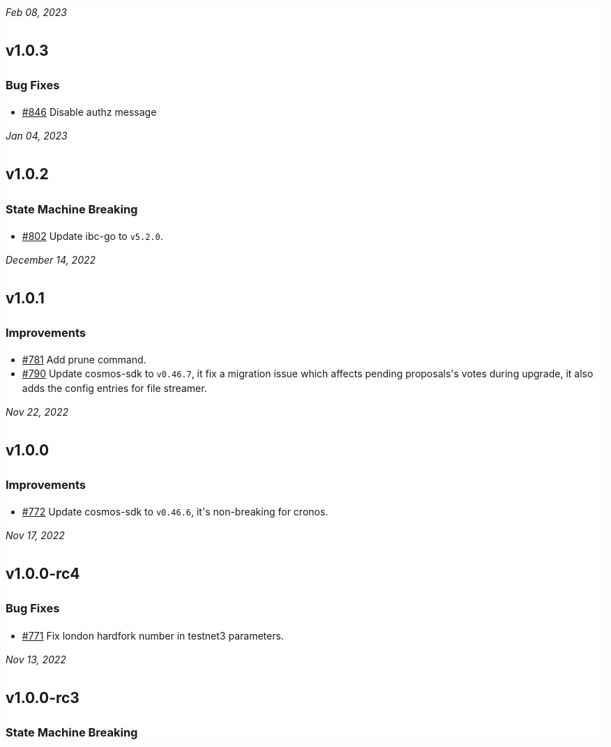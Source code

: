 *Feb 08, 2023*

## v1.0.3

### Bug Fixes

- [#846](https://github.com/devalvamsee/chainlet/pull/846) Disable authz message

*Jan 04, 2023*

## v1.0.2

### State Machine Breaking

- [#802](https://github.com/devalvamsee/chainlet/pull/802) Update ibc-go to `v5.2.0`.

*December 14, 2022*

## v1.0.1

### Improvements

- [#781](https://github.com/devalvamsee/chainlet/pull/781) Add prune command.
- [#790](https://github.com/devalvamsee/chainlet/pull/790) Update cosmos-sdk to `v0.46.7`, it fix a migration issue which affects pending proposals's votes during upgrade,
  it also adds the config entries for file streamer.

*Nov 22, 2022*

## v1.0.0

### Improvements

- [#772](https://github.com/devalvamsee/chainlet/pull/772) Update cosmos-sdk to `v0.46.6`, it's non-breaking for cronos.

*Nov 17, 2022*

## v1.0.0-rc4

### Bug Fixes

- [#771](https://github.com/devalvamsee/chainlet/pull/771) Fix london hardfork number in testnet3 parameters.

*Nov 13, 2022*

## v1.0.0-rc3

### State Machine Breaking
